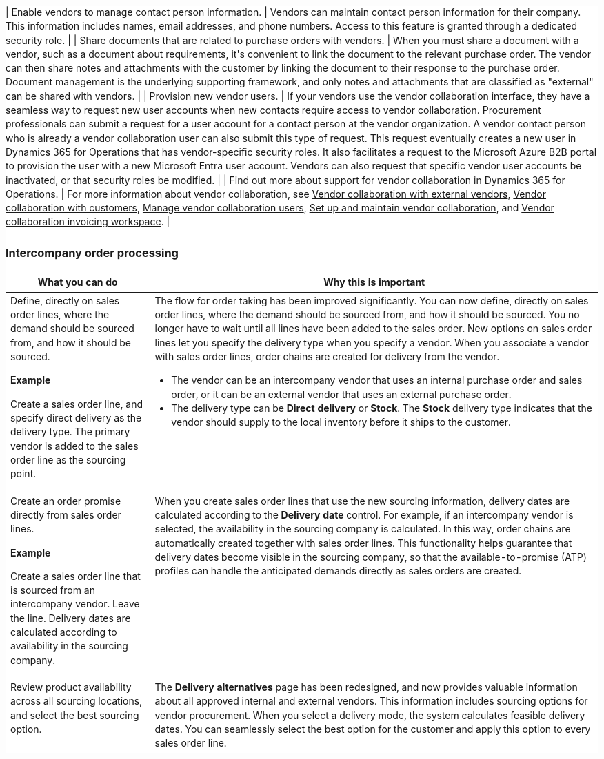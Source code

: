 | Enable vendors to manage contact person information. | Vendors can maintain contact person information for their company. This information includes names, email addresses, and phone numbers. Access to this feature is granted through a dedicated security role. |
| Share documents that are related to purchase orders with vendors. | When you must share a document with a vendor, such as a document about requirements, it's convenient to link the document to the relevant purchase order. The vendor can then share notes and attachments with the customer by linking the document to their response to the purchase order. Document management is the underlying supporting framework, and only notes and attachments that are classified as "external" can be shared with vendors. |
| Provision new vendor users. | If your vendors use the vendor collaboration interface, they have a seamless way to request new user accounts when new contacts require access to vendor collaboration. Procurement professionals can submit a request for a user account for a contact person at the vendor organization. A vendor contact person who is already a vendor collaboration user can also submit this type of request. This request eventually creates a new user in Dynamics 365 for Operations that has vendor-specific security roles. It also facilitates a request to the Microsoft Azure B2B portal to provision the user with a new Microsoft Entra user account. Vendors can also request that specific vendor user accounts be inactivated, or that security roles be modified. |
| Find out more about support for vendor collaboration in Dynamics 365 for Operations. | For more information about vendor collaboration, see [Vendor collaboration with external vendors](../../../supply-chain/procurement/vendor-collaboration-work-external-vendors.md), [Vendor collaboration with customers](../../../supply-chain/procurement/vendor-collaboration-work-customers-dynamics-365-operations.md), [Manage vendor collaboration users](../../../supply-chain/procurement/manage-vendor-collaboration-users.md), [Set up and maintain vendor collaboration](../../../supply-chain/procurement/set-up-maintain-vendor-collaboration.md), and [Vendor collaboration invoicing workspace](../../../finance/accounts-payable/vendor-portal-invoicing-workspace.md). |

### Intercompany order processing

<table>
<thead>
<tr>
<th>What you can do</th>
<th>Why this is important</th>
</tr>
</thead>
<tbody>
<tr>
<td>Define, directly on sales order lines, where the demand should be sourced from, and how it should be sourced.
<p><strong>Example</strong></p>
<p>Create a sales order line, and specify direct delivery as the delivery type. The primary vendor is added to the sales order line as the sourcing point.</p>
</td>
<td>The flow for order taking has been improved significantly. You can now define, directly on sales order lines, where the demand should be sourced from, and how it should be sourced. You no longer have to wait until all lines have been added to the sales order. New options on sales order lines let you specify the delivery type when you specify a vendor. When you associate a vendor with sales order lines, order chains are created for delivery from the vendor.
<ul>
<li>The vendor can be an intercompany vendor that uses an internal purchase order and sales order, or it can be an external vendor that uses an external purchase order.</li>
<li>The delivery type can be <strong>Direct delivery</strong> or <strong>Stock</strong>. The <strong>Stock</strong> delivery type indicates that the vendor should supply to the local inventory before it ships to the customer.</li>
</ul>
</td>
</tr>
<tr>
<td>Create an order promise directly from sales order lines.
<p><strong>Example</strong></p>
<p>Create a sales order line that is sourced from an intercompany vendor. Leave the line. Delivery dates are calculated according to availability in the sourcing company.</p>
</td>
<td>When you create sales order lines that use the new sourcing information, delivery dates are calculated according to the <strong>Delivery date</strong> control. For example, if an intercompany vendor is selected, the availability in the sourcing company is calculated. In this way, order chains are automatically created together with sales order lines. This functionality helps guarantee that delivery dates become visible in the sourcing company, so that the available-to-promise (ATP) profiles can handle the anticipated demands directly as sales orders are created.</td>
</tr>
<tr>
<td>Review product availability across all sourcing locations, and select the best sourcing option.</td>
<td>The <strong>Delivery alternatives</strong> page has been redesigned, and now provides valuable information about all approved internal and external vendors. This information includes sourcing options for vendor procurement. When you select a delivery mode, the system calculates feasible delivery dates. You can seamlessly select the best option for the customer and apply this option to every sales order line.</td>
</tr>
</tbody>
</table>
